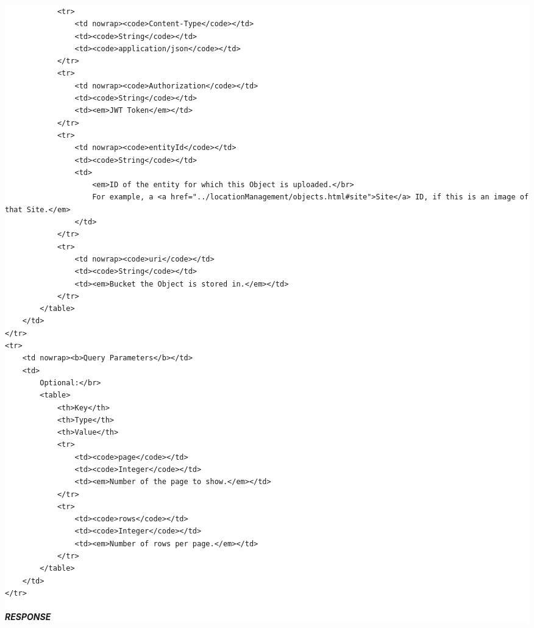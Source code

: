                 <tr>
                    <td nowrap><code>Content-Type</code></td>
                    <td><code>String</code></td>
                    <td><code>application/json</code></td>
                </tr>
                <tr>
                    <td nowrap><code>Authorization</code></td>
                    <td><code>String</code></td>
                    <td><em>JWT Token</em></td>
                </tr>
                <tr>
                    <td nowrap><code>entityId</code></td>
                    <td><code>String</code></td>
                    <td>
                        <em>ID of the entity for which this Object is uploaded.</br>
                        For example, a <a href="../locationManagement/objects.html#site">Site</a> ID, if this is an image of that Site.</em>
                    </td>
                </tr>
                <tr>
                    <td nowrap><code>uri</code></td>
                    <td><code>String</code></td>
                    <td><em>Bucket the Object is stored in.</em></td>
                </tr>
            </table>
        </td>
    </tr>
    <tr>
        <td nowrap><b>Query Parameters</b></td>
        <td>
            Optional:</br>
            <table>
                <th>Key</th>
                <th>Type</th>
                <th>Value</th>
                <tr>
                    <td><code>page</code></td>
                    <td><code>Integer</code></td>
                    <td><em>Number of the page to show.</em></td>
                </tr>
                <tr>
                    <td><code>rows</code></td>
                    <td><code>Integer</code></td>
                    <td><em>Number of rows per page.</em></td>
                </tr>
            </table>
        </td>
    </tr>
</table>

##### RESPONSE
